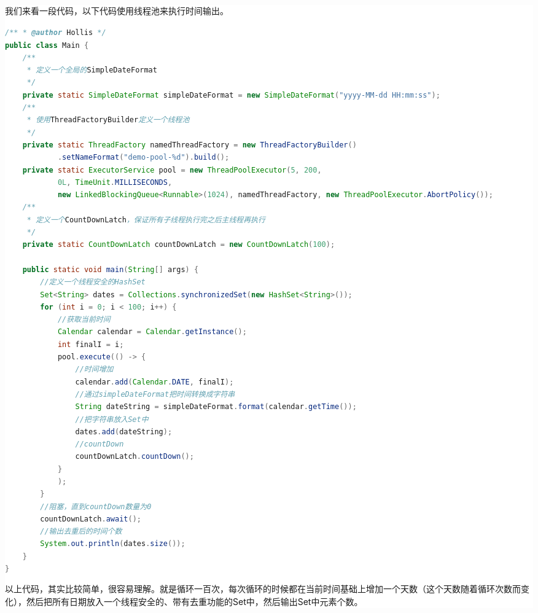 我们来看一段代码，以下代码使用线程池来执行时间输出。

```java
/** * @author Hollis */
public class Main {
	/**
     * 定义一个全局的SimpleDateFormat
     */
	private static SimpleDateFormat simpleDateFormat = new SimpleDateFormat("yyyy-MM-dd HH:mm:ss");
	/**
     * 使用ThreadFactoryBuilder定义一个线程池
     */
	private static ThreadFactory namedThreadFactory = new ThreadFactoryBuilder()
	        .setNameFormat("demo-pool-%d").build();
	private static ExecutorService pool = new ThreadPoolExecutor(5, 200,
	        0L, TimeUnit.MILLISECONDS,
	        new LinkedBlockingQueue<Runnable>(1024), namedThreadFactory, new ThreadPoolExecutor.AbortPolicy());
	/**
     * 定义一个CountDownLatch，保证所有子线程执行完之后主线程再执行
     */
	private static CountDownLatch countDownLatch = new CountDownLatch(100);
    
	public static void main(String[] args) {
		//定义一个线程安全的HashSet
		Set<String> dates = Collections.synchronizedSet(new HashSet<String>());
		for (int i = 0; i < 100; i++) {
			//获取当前时间
			Calendar calendar = Calendar.getInstance();
			int finalI = i;
			pool.execute(() -> {
				//时间增加
				calendar.add(Calendar.DATE, finalI);
				//通过simpleDateFormat把时间转换成字符串
				String dateString = simpleDateFormat.format(calendar.getTime());
				//把字符串放入Set中
				dates.add(dateString);
				//countDown
				countDownLatch.countDown();
			}
			);
		}
		//阻塞，直到countDown数量为0
		countDownLatch.await();
		//输出去重后的时间个数
		System.out.println(dates.size());
	}
}
```

以上代码，其实比较简单，很容易理解。就是循环一百次，每次循环的时候都在当前时间基础上增加一个天数（这个天数随着循环次数而变化），然后把所有日期放入一个线程安全的、带有去重功能的Set中，然后输出Set中元素个数。
